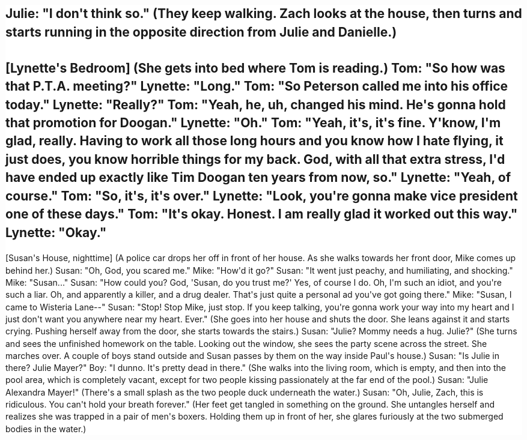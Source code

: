 Julie: "I don't think so."
(They keep walking. Zach looks at the house, then turns and starts running in the opposite direction from Julie and Danielle.) 
--------------------------------------------------------------------------------
[Lynette's Bedroom]
(She gets into bed where Tom is reading.) 
Tom: "So how was that P.T.A. meeting?" 
Lynette: "Long." 
Tom: "So Peterson called me into his office today." 
Lynette: "Really?" 
Tom: "Yeah, he, uh, changed his mind. He's gonna hold that promotion for Doogan." 
Lynette: "Oh." 
Tom: "Yeah, it's, it's fine. Y'know, I'm glad, really. Having to work all those long hours and you know how I hate flying, it just does, you know horrible things for my back. God, with all that extra stress, I'd have ended up exactly like Tim Doogan ten years from now, so." 
Lynette: "Yeah, of course." 
Tom: "So, it's, it's over." 
Lynette: "Look, you're gonna make vice president one of these days." 
Tom: "It's okay. Honest. I am really glad it worked out this way." 
Lynette: "Okay."
--------------------------------------------------------------------------------
[Susan's House, nighttime]
(A police car drops her off in front of her house. As she walks towards her front door, Mike comes up behind her.) 
Susan: "Oh, God, you scared me." 
Mike: "How'd it go?" 
Susan: "It went just peachy, and humiliating, and shocking." 
Mike: "Susan..." 
Susan: "How could you? God, 'Susan, do you trust me?' Yes, of course I do. Oh, I'm such an idiot, and you're such a liar. Oh, and apparently a killer, and a drug dealer. That's just quite a personal ad you've got going there." 
Mike: "Susan, I came to Wisteria Lane--" 
Susan: "Stop! Stop Mike, just stop. If you keep talking, you're gonna work your way into my heart and I just don't want you anywhere near my heart. Ever."
(She goes into her house and shuts the door. She leans against it and starts crying. Pushing herself away from the door, she starts towards the stairs.) 
Susan: "Julie? Mommy needs a hug. Julie?"
(She turns and sees the unfinished homework on the table. Looking out the window, she sees the party scene across the street. She marches over. A couple of boys stand outside and Susan passes by them on the way inside Paul's house.) 
Susan: "Is Julie in there? Julie Mayer?" 
Boy: "I dunno. It's pretty dead in there."
(She walks into the living room, which is empty, and then into the pool area, which is completely vacant, except for two people kissing passionately at the far end of the pool.) 
Susan: "Julie Alexandra Mayer!"
(There's a small splash as the two people duck underneath the water.) 
Susan: "Oh, Julie, Zach, this is ridiculous. You can't hold your breath forever."
(Her feet get tangled in something on the ground. She untangles herself and realizes she was trapped in a pair of men's boxers. Holding them up in front of her, she glares furiously at the two submerged bodies in the water.) 
